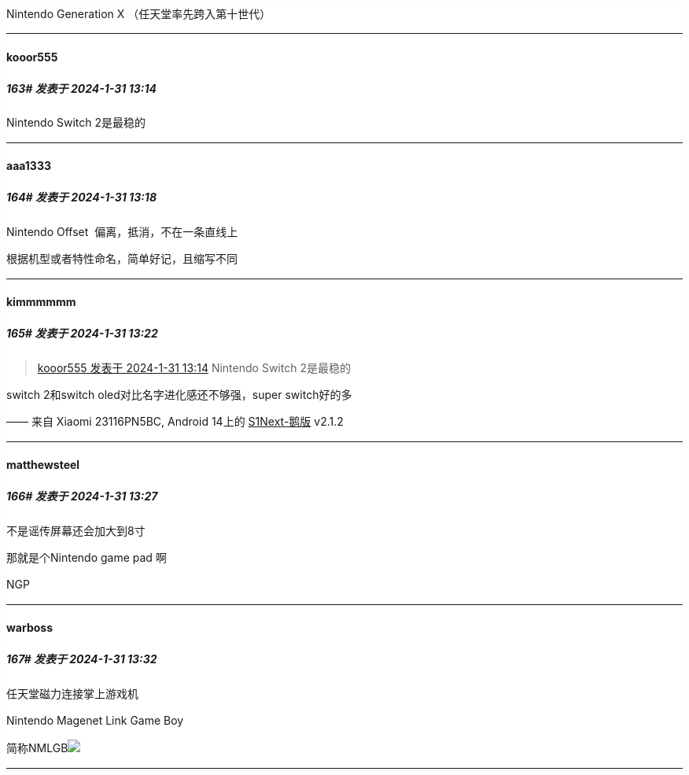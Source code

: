 Nintendo Generation X （任天堂率先跨入第十世代）


*****

####  kooor555  
##### 163#       发表于 2024-1-31 13:14

Nintendo Switch 2是最稳的

*****

####  aaa1333  
##### 164#       发表于 2024-1-31 13:18

Nintendo Offset  偏离，抵消，不在一条直线上

根据机型或者特性命名，简单好记，且缩写不同

*****

####  kimmmmmm  
##### 165#       发表于 2024-1-31 13:22

<blockquote><a href="httphttps://bbs.saraba1st.com/2b/forum.php?mod=redirect&amp;goto=findpost&amp;pid=63839696&amp;ptid=2170208" target="_blank">kooor555 发表于 2024-1-31 13:14</a>
Nintendo Switch 2是最稳的</blockquote>
switch 2和switch oled对比名字进化感还不够强，super switch好的多

—— 来自 Xiaomi 23116PN5BC, Android 14上的 [S1Next-鹅版](https://github.com/ykrank/S1-Next/releases) v2.1.2


*****

####  matthewsteel  
##### 166#       发表于 2024-1-31 13:27

不是谣传屏幕还会加大到8寸

那就是个Nintendo game pad 啊

NGP

*****

####  warboss  
##### 167#       发表于 2024-1-31 13:32

任天堂磁力连接掌上游戏机

Nintendo Magenet Link Game Boy

简称NMLGB<img src="https://static.saraba1st.com/image/smiley/face2017/066.png" referrerpolicy="no-referrer">


*****
